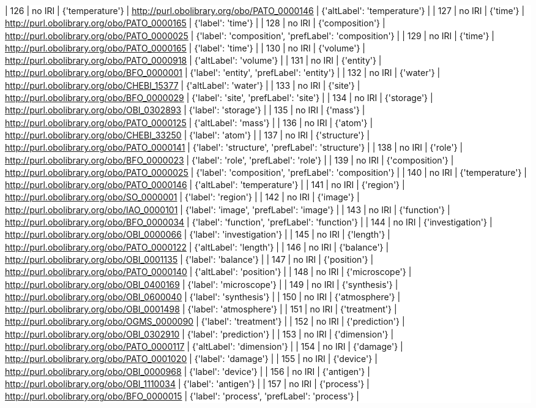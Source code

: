 | 126 | no IRI                    | {'temperature'}                   | http://purl.obolibrary.org/obo/PATO_0000146 | {'altLabel': 'temperature'}                                    |
| 127 | no IRI                    | {'time'}                          | http://purl.obolibrary.org/obo/PATO_0000165 | {'label': 'time'}                                              |
| 128 | no IRI                    | {'composition'}                   | http://purl.obolibrary.org/obo/PATO_0000025 | {'label': 'composition', 'prefLabel': 'composition'}           |
| 129 | no IRI                    | {'time'}                          | http://purl.obolibrary.org/obo/PATO_0000165 | {'label': 'time'}                                              |
| 130 | no IRI                    | {'volume'}                        | http://purl.obolibrary.org/obo/PATO_0000918 | {'altLabel': 'volume'}                                         |
| 131 | no IRI                    | {'entity'}                        | http://purl.obolibrary.org/obo/BFO_0000001  | {'label': 'entity', 'prefLabel': 'entity'}                     |
| 132 | no IRI                    | {'water'}                         | http://purl.obolibrary.org/obo/CHEBI_15377  | {'altLabel': 'water'}                                          |
| 133 | no IRI                    | {'site'}                          | http://purl.obolibrary.org/obo/BFO_0000029  | {'label': 'site', 'prefLabel': 'site'}                         |
| 134 | no IRI                    | {'storage'}                       | http://purl.obolibrary.org/obo/OBI_0302893  | {'label': 'storage'}                                           |
| 135 | no IRI                    | {'mass'}                          | http://purl.obolibrary.org/obo/PATO_0000125 | {'altLabel': 'mass'}                                           |
| 136 | no IRI                    | {'atom'}                          | http://purl.obolibrary.org/obo/CHEBI_33250  | {'label': 'atom'}                                              |
| 137 | no IRI                    | {'structure'}                     | http://purl.obolibrary.org/obo/PATO_0000141 | {'label': 'structure', 'prefLabel': 'structure'}               |
| 138 | no IRI                    | {'role'}                          | http://purl.obolibrary.org/obo/BFO_0000023  | {'label': 'role', 'prefLabel': 'role'}                         |
| 139 | no IRI                    | {'composition'}                   | http://purl.obolibrary.org/obo/PATO_0000025 | {'label': 'composition', 'prefLabel': 'composition'}           |
| 140 | no IRI                    | {'temperature'}                   | http://purl.obolibrary.org/obo/PATO_0000146 | {'altLabel': 'temperature'}                                    |
| 141 | no IRI                    | {'region'}                        | http://purl.obolibrary.org/obo/SO_0000001   | {'label': 'region'}                                            |
| 142 | no IRI                    | {'image'}                         | http://purl.obolibrary.org/obo/IAO_0000101  | {'label': 'image', 'prefLabel': 'image'}                       |
| 143 | no IRI                    | {'function'}                      | http://purl.obolibrary.org/obo/BFO_0000034  | {'label': 'function', 'prefLabel': 'function'}                 |
| 144 | no IRI                    | {'investigation'}                 | http://purl.obolibrary.org/obo/OBI_0000066  | {'label': 'investigation'}                                     |
| 145 | no IRI                    | {'length'}                        | http://purl.obolibrary.org/obo/PATO_0000122 | {'altLabel': 'length'}                                         |
| 146 | no IRI                    | {'balance'}                       | http://purl.obolibrary.org/obo/OBI_0001135  | {'label': 'balance'}                                           |
| 147 | no IRI                    | {'position'}                      | http://purl.obolibrary.org/obo/PATO_0000140 | {'altLabel': 'position'}                                       |
| 148 | no IRI                    | {'microscope'}                    | http://purl.obolibrary.org/obo/OBI_0400169  | {'label': 'microscope'}                                        |
| 149 | no IRI                    | {'synthesis'}                     | http://purl.obolibrary.org/obo/OBI_0600040  | {'label': 'synthesis'}                                         |
| 150 | no IRI                    | {'atmosphere'}                    | http://purl.obolibrary.org/obo/OBI_0001498  | {'label': 'atmosphere'}                                        |
| 151 | no IRI                    | {'treatment'}                     | http://purl.obolibrary.org/obo/OGMS_0000090 | {'label': 'treatment'}                                         |
| 152 | no IRI                    | {'prediction'}                    | http://purl.obolibrary.org/obo/OBI_0302910  | {'label': 'prediction'}                                        |
| 153 | no IRI                    | {'dimension'}                     | http://purl.obolibrary.org/obo/PATO_0000117 | {'altLabel': 'dimension'}                                      |
| 154 | no IRI                    | {'damage'}                        | http://purl.obolibrary.org/obo/PATO_0001020 | {'label': 'damage'}                                            |
| 155 | no IRI                    | {'device'}                        | http://purl.obolibrary.org/obo/OBI_0000968  | {'label': 'device'}                                            |
| 156 | no IRI                    | {'antigen'}                       | http://purl.obolibrary.org/obo/OBI_1110034  | {'label': 'antigen'}                                           |
| 157 | no IRI                    | {'process'}                       | http://purl.obolibrary.org/obo/BFO_0000015  | {'label': 'process', 'prefLabel': 'process'}                   |